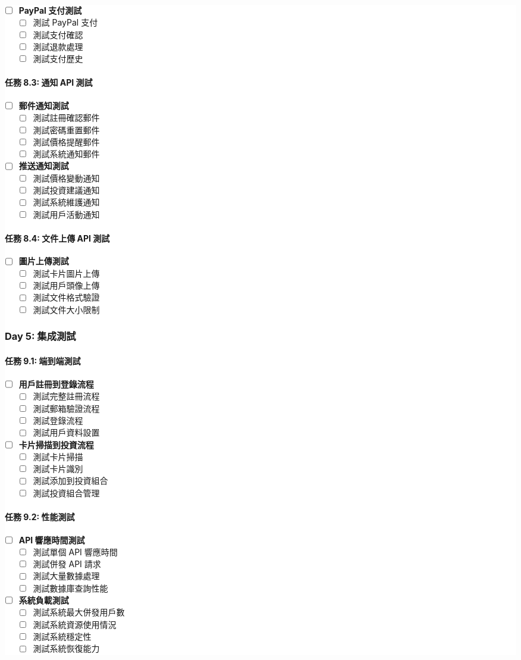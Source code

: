 - [ ] **PayPal 支付測試**
  - [ ] 測試 PayPal 支付
  - [ ] 測試支付確認
  - [ ] 測試退款處理
  - [ ] 測試支付歷史

#### 任務 8.3: 通知 API 測試
- [ ] **郵件通知測試**
  - [ ] 測試註冊確認郵件
  - [ ] 測試密碼重置郵件
  - [ ] 測試價格提醒郵件
  - [ ] 測試系統通知郵件

- [ ] **推送通知測試**
  - [ ] 測試價格變動通知
  - [ ] 測試投資建議通知
  - [ ] 測試系統維護通知
  - [ ] 測試用戶活動通知

#### 任務 8.4: 文件上傳 API 測試
- [ ] **圖片上傳測試**
  - [ ] 測試卡片圖片上傳
  - [ ] 測試用戶頭像上傳
  - [ ] 測試文件格式驗證
  - [ ] 測試文件大小限制

### Day 5: 集成測試

#### 任務 9.1: 端到端測試
- [ ] **用戶註冊到登錄流程**
  - [ ] 測試完整註冊流程
  - [ ] 測試郵箱驗證流程
  - [ ] 測試登錄流程
  - [ ] 測試用戶資料設置

- [ ] **卡片掃描到投資流程**
  - [ ] 測試卡片掃描
  - [ ] 測試卡片識別
  - [ ] 測試添加到投資組合
  - [ ] 測試投資組合管理

#### 任務 9.2: 性能測試
- [ ] **API 響應時間測試**
  - [ ] 測試單個 API 響應時間
  - [ ] 測試併發 API 請求
  - [ ] 測試大量數據處理
  - [ ] 測試數據庫查詢性能

- [ ] **系統負載測試**
  - [ ] 測試系統最大併發用戶數
  - [ ] 測試系統資源使用情況
  - [ ] 測試系統穩定性
  - [ ] 測試系統恢復能力
